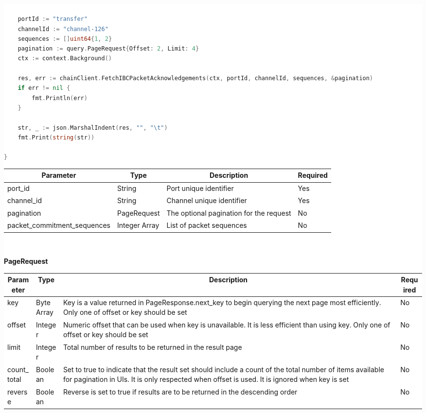```go

	portId := "transfer"
	channelId := "channel-126"
	sequences := []uint64{1, 2}
	pagination := query.PageRequest{Offset: 2, Limit: 4}
	ctx := context.Background()

	res, err := chainClient.FetchIBCPacketAcknowledgements(ctx, portId, channelId, sequences, &pagination)
	if err != nil {
		fmt.Println(err)
	}

	str, _ := json.MarshalIndent(res, "", "\t")
	fmt.Print(string(str))

}
```



<table class="JSON-TO-HTML-TABLE"><thead><tr><th class="parameter-th">Parameter</th><th class="type-th">Type</th><th class="description-th">Description</th><th class="required-th">Required</th></tr></thead><tbody ><tr ><td class="parameter-td td_text">port_id</td><td class="type-td td_text">String</td><td class="description-td td_text">Port unique identifier</td><td class="required-td td_text">Yes</td></tr>
<tr ><td class="parameter-td td_text">channel_id</td><td class="type-td td_text">String</td><td class="description-td td_text">Channel unique identifier</td><td class="required-td td_text">Yes</td></tr>
<tr ><td class="parameter-td td_text">pagination</td><td class="type-td td_text">PageRequest</td><td class="description-td td_text">The optional pagination for the request</td><td class="required-td td_text">No</td></tr>
<tr ><td class="parameter-td td_text">packet_commitment_sequences</td><td class="type-td td_text">Integer Array</td><td class="description-td td_text">List of packet sequences</td><td class="required-td td_text">No</td></tr></tbody></table>


<br/>

**PageRequest**


<table class="JSON-TO-HTML-TABLE"><thead><tr><th class="parameter-th">Parameter</th><th class="type-th">Type</th><th class="description-th">Description</th><th class="required-th">Required</th></tr></thead><tbody ><tr ><td class="parameter-td td_text">key</td><td class="type-td td_text">Byte Array</td><td class="description-td td_text">Key is a value returned in PageResponse.next_key to begin querying the next page most efficiently. Only one of offset or key should be set</td><td class="required-td td_text">No</td></tr>
<tr ><td class="parameter-td td_text">offset</td><td class="type-td td_text">Integer</td><td class="description-td td_text">Numeric offset that can be used when key is unavailable. It is less efficient than using key. Only one of offset or key should be set</td><td class="required-td td_text">No</td></tr>
<tr ><td class="parameter-td td_text">limit</td><td class="type-td td_text">Integer</td><td class="description-td td_text">Total number of results to be returned in the result page</td><td class="required-td td_text">No</td></tr>
<tr ><td class="parameter-td td_text">count_total</td><td class="type-td td_text">Boolean</td><td class="description-td td_text">Set to true  to indicate that the result set should include a count of the total number of items available for pagination in UIs. It is only respected when offset is used. It is ignored when key is set</td><td class="required-td td_text">No</td></tr>
<tr ><td class="parameter-td td_text">reverse</td><td class="type-td td_text">Boolean</td><td class="description-td td_text">Reverse is set to true if results are to be returned in the descending order</td><td class="required-td td_text">No</td></tr></tbody></table>
